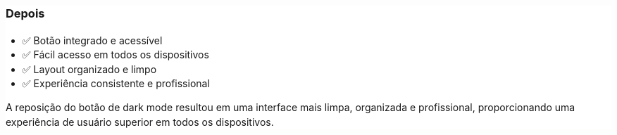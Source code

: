 ### Depois
- ✅ Botão integrado e acessível
- ✅ Fácil acesso em todos os dispositivos
- ✅ Layout organizado e limpo
- ✅ Experiência consistente e profissional

A reposição do botão de dark mode resultou em uma interface mais limpa, organizada e profissional, proporcionando uma experiência de usuário superior em todos os dispositivos. 